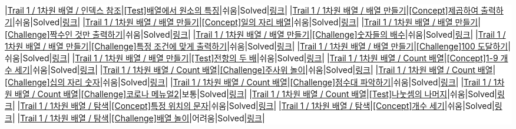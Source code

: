 |[Trail 1 / 1차원 배열 / 인덱스 참조](https://www.codetree.ai/trail-info/novice-low/)|[[Test]배열에서 원소의 특징](https://www.codetree.ai/trails/complete/curated-cards/test-characteristics-of-elements-in-an-array/)|쉬움|Solved|[링크](https://github.com/didwl0stn/codetree-TILs/blob/main/250623/%EB%B0%B0%EC%97%B4%EC%97%90%EC%84%9C%20%EC%9B%90%EC%86%8C%EC%9D%98%20%ED%8A%B9%EC%A7%95/characteristics-of-elements-in-an-array.cpp)|
|[Trail 1 / 1차원 배열 / 배열 만들기](https://www.codetree.ai/trail-info/novice-low/)|[[Concept]제곱하여 출력하기](https://www.codetree.ai/trails/complete/curated-cards/intro-print-square-of-elements/)|쉬움|Solved|[링크](https://github.com/didwl0stn/codetree-TILs/blob/main/250623/%EC%A0%9C%EA%B3%B1%ED%95%98%EC%97%AC%20%EC%B6%9C%EB%A0%A5%ED%95%98%EA%B8%B0/print-square-of-elements.cpp)|
|[Trail 1 / 1차원 배열 / 배열 만들기](https://www.codetree.ai/trail-info/novice-low/)|[[Concept]일의 자리 배열](https://www.codetree.ai/trails/complete/curated-cards/intro-array-with-units/)|쉬움|Solved|[링크](https://github.com/didwl0stn/codetree-TILs/blob/main/250623/%EC%9D%BC%EC%9D%98%20%EC%9E%90%EB%A6%AC%20%EB%B0%B0%EC%97%B4/array-with-units.cpp)|
|[Trail 1 / 1차원 배열 / 배열 만들기](https://www.codetree.ai/trail-info/novice-low/)|[[Challenge]짝수인 것만 출력하기](https://www.codetree.ai/trails/complete/curated-cards/challenge-print-even-number/)|쉬움|Solved|[링크](https://github.com/didwl0stn/codetree-TILs/blob/main/250623/%EC%A7%9D%EC%88%98%EC%9D%B8%20%EA%B2%83%EB%A7%8C%20%EC%B6%9C%EB%A0%A5%ED%95%98%EA%B8%B0/print-even-number.cpp)|
|[Trail 1 / 1차원 배열 / 배열 만들기](https://www.codetree.ai/trail-info/novice-low/)|[[Challenge]숫자들의 배수](https://www.codetree.ai/trails/complete/curated-cards/challenge-multiple-of-numbers/)|쉬움|Solved|[링크](https://github.com/didwl0stn/codetree-TILs/blob/main/250623/%EC%88%AB%EC%9E%90%EB%93%A4%EC%9D%98%20%EB%B0%B0%EC%88%98/multiple-of-numbers.cpp)|
|[Trail 1 / 1차원 배열 / 배열 만들기](https://www.codetree.ai/trail-info/novice-low/)|[[Challenge]특정 조건에 맞게 출력하기](https://www.codetree.ai/trails/complete/curated-cards/challenge-print-in-specific-conditions/)|쉬움|Solved|[링크](https://github.com/didwl0stn/codetree-TILs/blob/main/250623/%ED%8A%B9%EC%A0%95%20%EC%A1%B0%EA%B1%B4%EC%97%90%20%EB%A7%9E%EA%B2%8C%20%EC%B6%9C%EB%A0%A5%ED%95%98%EA%B8%B0/print-in-specific-conditions.cpp)|
|[Trail 1 / 1차원 배열 / 배열 만들기](https://www.codetree.ai/trail-info/novice-low/)|[[Challenge]100 도달하기](https://www.codetree.ai/trails/complete/curated-cards/challenge-reach-100/)|쉬움|Solved|[링크](https://github.com/didwl0stn/codetree-TILs/blob/main/250623/100%20%EB%8F%84%EB%8B%AC%ED%95%98%EA%B8%B0/reach-100.cpp)|
|[Trail 1 / 1차원 배열 / 배열 만들기](https://www.codetree.ai/trail-info/novice-low/)|[[Test]전항의 두 배](https://www.codetree.ai/trails/complete/curated-cards/test-twice-the-previous/)|쉬움|Solved|[링크](https://github.com/didwl0stn/codetree-TILs/blob/main/250623/%EC%A0%84%ED%95%AD%EC%9D%98%20%EB%91%90%20%EB%B0%B0/twice-the-previous.cpp)|
|[Trail 1 / 1차원 배열 / Count 배열](https://www.codetree.ai/trail-info/novice-low/)|[[Concept]1-9 개수 세기](https://www.codetree.ai/trails/complete/curated-cards/intro-count-one-to-nine/)|쉬움|Solved|[링크](https://github.com/didwl0stn/codetree-TILs/blob/main/250623/1-9%20%EA%B0%9C%EC%88%98%20%EC%84%B8%EA%B8%B0/count-one-to-nine.cpp)|
|[Trail 1 / 1차원 배열 / Count 배열](https://www.codetree.ai/trail-info/novice-low/)|[[Challenge]주사위 놀이](https://www.codetree.ai/trails/complete/curated-cards/challenge-play-with-dice/)|쉬움|Solved|[링크](https://github.com/didwl0stn/codetree-TILs/blob/main/250623/%EC%A3%BC%EC%82%AC%EC%9C%84%20%EB%86%80%EC%9D%B4/play-with-dice.cpp)|
|[Trail 1 / 1차원 배열 / Count 배열](https://www.codetree.ai/trail-info/novice-low/)|[[Challenge]십의 자리 숫자](https://www.codetree.ai/trails/complete/curated-cards/challenge-number-of-tens-digit/)|쉬움|Solved|[링크](https://github.com/didwl0stn/codetree-TILs/blob/main/250623/%EC%8B%AD%EC%9D%98%20%EC%9E%90%EB%A6%AC%20%EC%88%AB%EC%9E%90/number-of-tens-digit.cpp)|
|[Trail 1 / 1차원 배열 / Count 배열](https://www.codetree.ai/trail-info/novice-low/)|[[Challenge]점수대 파악하기](https://www.codetree.ai/trails/complete/curated-cards/challenge-find-out-the-score-range/)|쉬움|Solved|[링크](https://github.com/didwl0stn/codetree-TILs/blob/main/250623/%EC%A0%90%EC%88%98%EB%8C%80%20%ED%8C%8C%EC%95%85%ED%95%98%EA%B8%B0/find-out-the-score-range.cpp)|
|[Trail 1 / 1차원 배열 / Count 배열](https://www.codetree.ai/trail-info/novice-low/)|[[Challenge]코로나 메뉴얼2](https://www.codetree.ai/trails/complete/curated-cards/challenge-covid-manual2/)|보통|Solved|[링크](https://github.com/didwl0stn/codetree-TILs/blob/main/250623/%EC%BD%94%EB%A1%9C%EB%82%98%20%EB%A9%94%EB%89%B4%EC%96%BC2/covid-manual2.cpp)|
|[Trail 1 / 1차원 배열 / Count 배열](https://www.codetree.ai/trail-info/novice-low/)|[[Test]나눗셈의 나머지](https://www.codetree.ai/trails/complete/curated-cards/test-remainder-of-division/)|쉬움|Solved|[링크](https://github.com/didwl0stn/codetree-TILs/blob/main/250623/%EB%82%98%EB%88%97%EC%85%88%EC%9D%98%20%EB%82%98%EB%A8%B8%EC%A7%80/remainder-of-division.cpp)|
|[Trail 1 / 1차원 배열 / 탐색](https://www.codetree.ai/trail-info/novice-low/)|[[Concept]특정 위치의 문자](https://www.codetree.ai/trails/complete/curated-cards/intro-char-in-specific-location/)|쉬움|Solved|[링크](https://github.com/didwl0stn/codetree-TILs/blob/main/250623/%ED%8A%B9%EC%A0%95%20%EC%9C%84%EC%B9%98%EC%9D%98%20%EB%AC%B8%EC%9E%90/char-in-specific-location.cpp)|
|[Trail 1 / 1차원 배열 / 탐색](https://www.codetree.ai/trail-info/novice-low/)|[[Concept]개수 세기](https://www.codetree.ai/trails/complete/curated-cards/intro-count-numbers/)|쉬움|Solved|[링크](https://github.com/didwl0stn/codetree-TILs/blob/main/250623/%EA%B0%9C%EC%88%98%20%EC%84%B8%EA%B8%B0/count-numbers.cpp)|
|[Trail 1 / 1차원 배열 / 탐색](https://www.codetree.ai/trail-info/novice-low/)|[[Challenge]배열 놀이](https://www.codetree.ai/trails/complete/curated-cards/challenge-play-with-array/)|어려움|Solved|[링크](https://github.com/didwl0stn/codetree-TILs/blob/main/250623/%EB%B0%B0%EC%97%B4%20%EB%86%80%EC%9D%B4/play-with-array.cpp)|